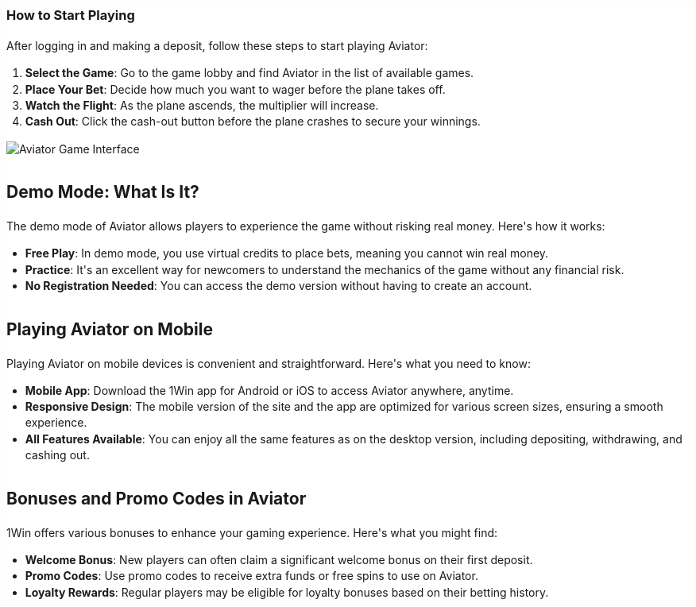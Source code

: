 ### How to Start Playing

After logging in and making a deposit, follow these steps to start
playing Aviator:

1.  **Select the Game**: Go to the game lobby and find Aviator in the
    list of available games.
2.  **Place Your Bet**: Decide how much you want to wager before the
    plane takes off.
3.  **Watch the Flight**: As the plane ascends, the multiplier will
    increase.
4.  **Cash Out**: Click the cash-out button before the plane crashes to
    secure your winnings.

![Aviator Game
Interface](https://1winbet.in/wp-content/uploads/2024/02/aviator-1win-how-start.webp)

## Demo Mode: What Is It?

The demo mode of Aviator allows players to experience the game without
risking real money. Here's how it works:

-   **Free Play**: In demo mode, you use virtual credits to place bets,
    meaning you cannot win real money.
-   **Practice**: It's an excellent way for newcomers to understand the
    mechanics of the game without any financial risk.
-   **No Registration Needed**: You can access the demo version without
    having to create an account.

## Playing Aviator on Mobile

Playing Aviator on mobile devices is convenient and straightforward.
Here's what you need to know:

-   **Mobile App**: Download the 1Win app for Android or iOS to access
    Aviator anywhere, anytime.
-   **Responsive Design**: The mobile version of the site and the app
    are optimized for various screen sizes, ensuring a smooth
    experience.
-   **All Features Available**: You can enjoy all the same features as
    on the desktop version, including depositing, withdrawing, and
    cashing out.

## Bonuses and Promo Codes in Aviator

1Win offers various bonuses to enhance your gaming experience. Here's
what you might find:

-   **Welcome Bonus**: New players can often claim a significant welcome
    bonus on their first deposit.
-   **Promo Codes**: Use promo codes to receive extra funds or free
    spins to use on Aviator.
-   **Loyalty Rewards**: Regular players may be eligible for loyalty
    bonuses based on their betting history.

